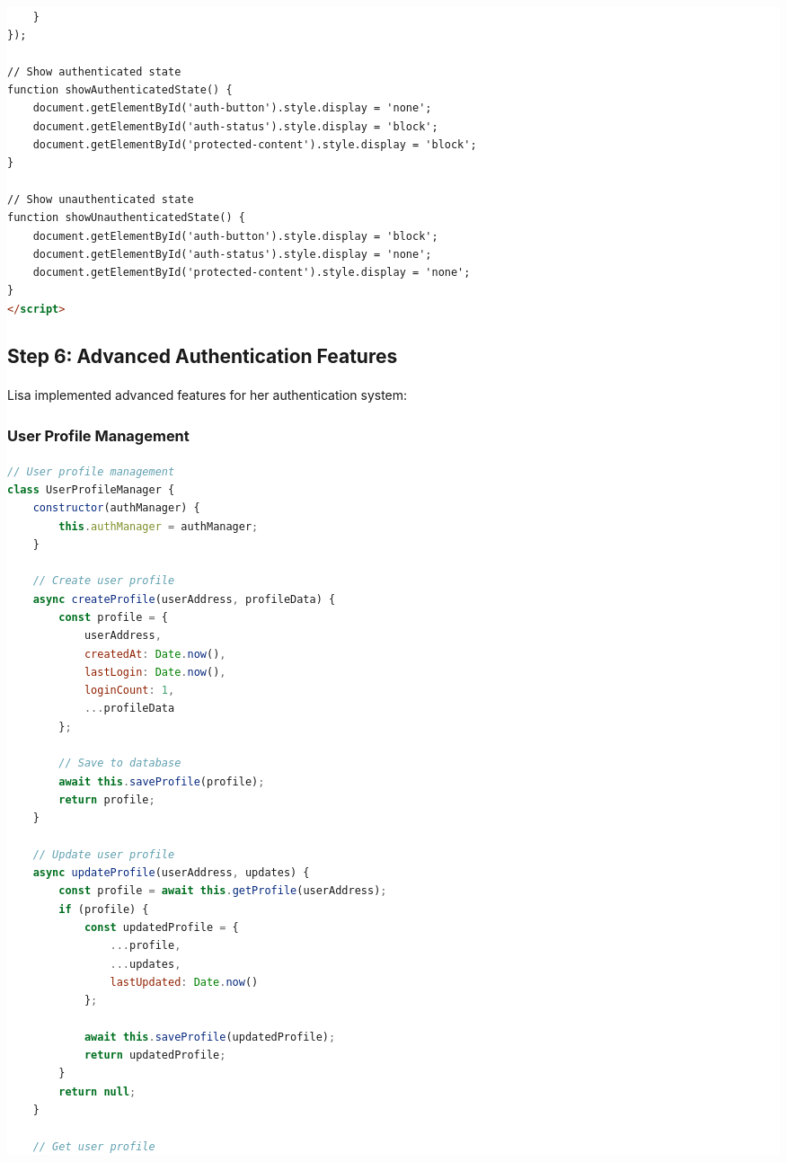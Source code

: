 ```html
    }
});

// Show authenticated state
function showAuthenticatedState() {
    document.getElementById('auth-button').style.display = 'none';
    document.getElementById('auth-status').style.display = 'block';
    document.getElementById('protected-content').style.display = 'block';
}

// Show unauthenticated state
function showUnauthenticatedState() {
    document.getElementById('auth-button').style.display = 'block';
    document.getElementById('auth-status').style.display = 'none';
    document.getElementById('protected-content').style.display = 'none';
}
</script>
```

## Step 6: Advanced Authentication Features

Lisa implemented advanced features for her authentication system:

### User Profile Management
```javascript
// User profile management
class UserProfileManager {
    constructor(authManager) {
        this.authManager = authManager;
    }
    
    // Create user profile
    async createProfile(userAddress, profileData) {
        const profile = {
            userAddress,
            createdAt: Date.now(),
            lastLogin: Date.now(),
            loginCount: 1,
            ...profileData
        };
        
        // Save to database
        await this.saveProfile(profile);
        return profile;
    }
    
    // Update user profile
    async updateProfile(userAddress, updates) {
        const profile = await this.getProfile(userAddress);
        if (profile) {
            const updatedProfile = {
                ...profile,
                ...updates,
                lastUpdated: Date.now()
            };
            
            await this.saveProfile(updatedProfile);
            return updatedProfile;
        }
        return null;
    }
    
    // Get user profile
```